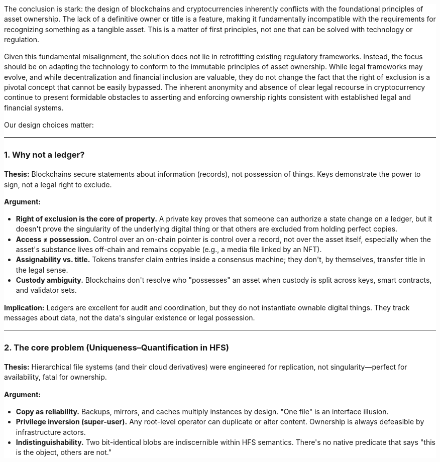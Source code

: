 The conclusion is stark: the design of blockchains and cryptocurrencies inherently conflicts with the foundational principles of asset ownership. The lack of a definitive owner or title is a feature, making it fundamentally incompatible with the requirements for recognizing something as a tangible asset. This is a matter of first principles, not one that can be solved with technology or regulation.

Given this fundamental misalignment, the solution does not lie in retrofitting existing regulatory frameworks. Instead, the focus should be on adapting the technology to conform to the immutable principles of asset ownership. While legal frameworks may evolve, and while decentralization and financial inclusion are valuable, they do not change the fact that the right of exclusion is a pivotal concept that cannot be easily bypassed. The inherent anonymity and absence of clear legal recourse in cryptocurrency continue to present formidable obstacles to asserting and enforcing ownership rights consistent with established legal and financial systems.

Our design choices matter:

---

### **1. Why not a ledger?**

**Thesis:** Blockchains secure statements about information (records), not possession of things. Keys demonstrate the power to sign, not a legal right to exclude.

**Argument:**
* **Right of exclusion is the core of property.** A private key proves that someone can authorize a state change on a ledger, but it doesn't prove the singularity of the underlying digital thing or that others are excluded from holding perfect copies.
* **Access ≠ possession.** Control over an on-chain pointer is control over a record, not over the asset itself, especially when the asset's substance lives off-chain and remains copyable (e.g., a media file linked by an NFT).
* **Assignability vs. title.** Tokens transfer claim entries inside a consensus machine; they don't, by themselves, transfer title in the legal sense.
* **Custody ambiguity.** Blockchains don't resolve who "possesses" an asset when custody is split across keys, smart contracts, and validator sets.

**Implication:** Ledgers are excellent for audit and coordination, but they do not instantiate ownable digital things. They track messages about data, not the data's singular existence or legal possession.

---

### **2. The core problem (Uniqueness–Quantification in HFS)**

**Thesis:** Hierarchical file systems (and their cloud derivatives) were engineered for replication, not singularity—perfect for availability, fatal for ownership.

**Argument:**
* **Copy as reliability.** Backups, mirrors, and caches multiply instances by design. "One file" is an interface illusion.
* **Privilege inversion (super-user).** Any root-level operator can duplicate or alter content. Ownership is always defeasible by infrastructure actors.
* **Indistinguishability.** Two bit-identical blobs are indiscernible within HFS semantics. There's no native predicate that says "this is the object, others are not."
